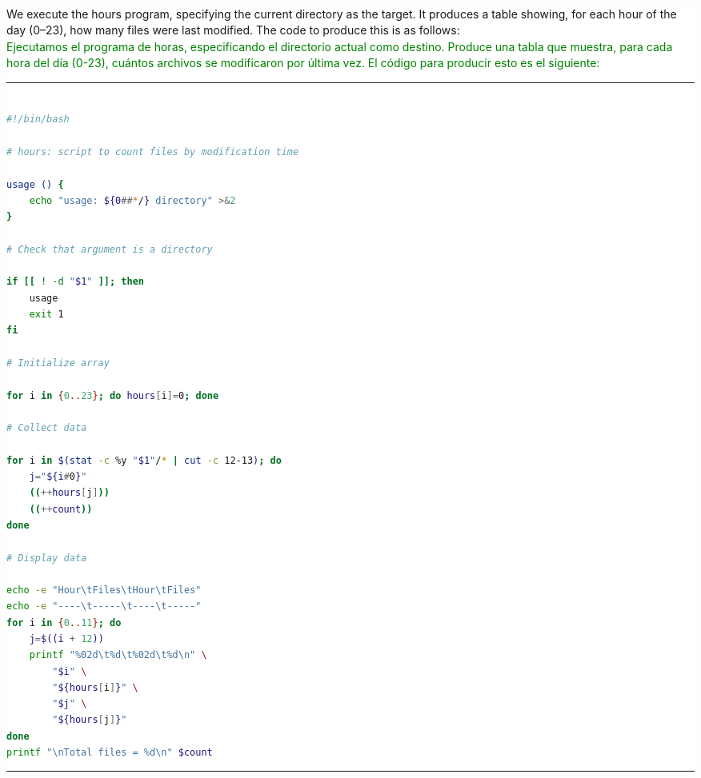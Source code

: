 We execute the hours program, specifying the current directory as the target. It produces a table showing, for each hour of the day (0–23), how many files were last modified. The code to produce this is as follows:<br /><span style="color:green">Ejecutamos el programa de horas, especificando el directorio actual como destino. Produce una tabla que muestra, para cada hora del día (0-23), cuántos archivos se modificaron por última vez. El código para producir esto es el siguiente:</span>
_____
```bash

#!/bin/bash

# hours: script to count files by modification time

usage () {
    echo "usage: ${0##*/} directory" >&2
}

# Check that argument is a directory

if [[ ! -d "$1" ]]; then
    usage
    exit 1
fi

# Initialize array

for i in {0..23}; do hours[i]=0; done

# Collect data

for i in $(stat -c %y "$1"/* | cut -c 12-13); do
    j="${i#0}"
    ((++hours[j]))
    ((++count))
done

# Display data

echo -e "Hour\tFiles\tHour\tFiles"
echo -e "----\t-----\t----\t-----"
for i in {0..11}; do
    j=$((i + 12))
    printf "%02d\t%d\t%02d\t%d\n" \
        "$i" \
        "${hours[i]}" \
        "$j" \
        "${hours[j]}"
done
printf "\nTotal files = %d\n" $count
```
_____
